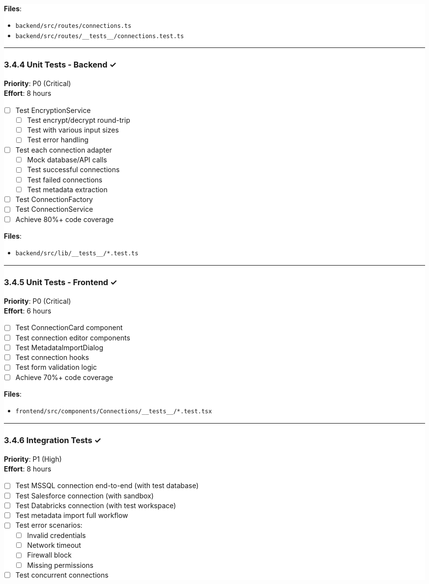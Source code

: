 **Files**: 
- `backend/src/routes/connections.ts`
- `backend/src/routes/__tests__/connections.test.ts`

---

### 3.4.4 Unit Tests - Backend ✓
**Priority**: P0 (Critical)  
**Effort**: 8 hours

- [ ] Test EncryptionService
  - [ ] Test encrypt/decrypt round-trip
  - [ ] Test with various input sizes
  - [ ] Test error handling
- [ ] Test each connection adapter
  - [ ] Mock database/API calls
  - [ ] Test successful connections
  - [ ] Test failed connections
  - [ ] Test metadata extraction
- [ ] Test ConnectionFactory
- [ ] Test ConnectionService
- [ ] Achieve 80%+ code coverage

**Files**: 
- `backend/src/lib/__tests__/*.test.ts`

---

### 3.4.5 Unit Tests - Frontend ✓
**Priority**: P0 (Critical)  
**Effort**: 6 hours

- [ ] Test ConnectionCard component
- [ ] Test connection editor components
- [ ] Test MetadataImportDialog
- [ ] Test connection hooks
- [ ] Test form validation logic
- [ ] Achieve 70%+ code coverage

**Files**: 
- `frontend/src/components/Connections/__tests__/*.test.tsx`

---

### 3.4.6 Integration Tests ✓
**Priority**: P1 (High)  
**Effort**: 8 hours

- [ ] Test MSSQL connection end-to-end (with test database)
- [ ] Test Salesforce connection (with sandbox)
- [ ] Test Databricks connection (with test workspace)
- [ ] Test metadata import full workflow
- [ ] Test error scenarios:
  - [ ] Invalid credentials
  - [ ] Network timeout
  - [ ] Firewall block
  - [ ] Missing permissions
- [ ] Test concurrent connections

